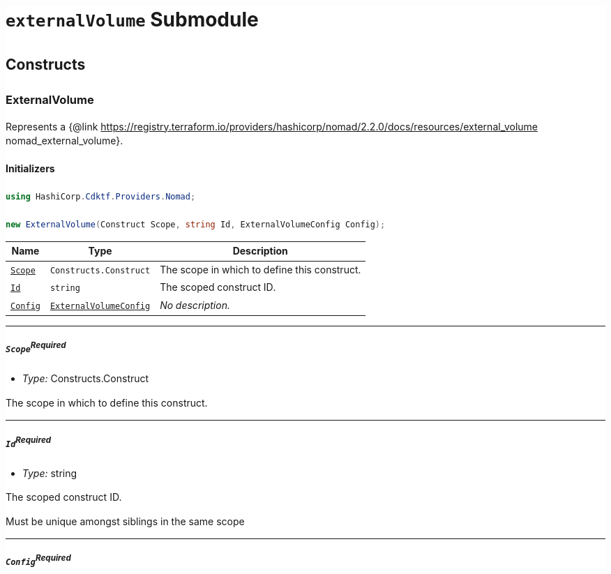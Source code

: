 # `externalVolume` Submodule <a name="`externalVolume` Submodule" id="@cdktf/provider-nomad.externalVolume"></a>

## Constructs <a name="Constructs" id="Constructs"></a>

### ExternalVolume <a name="ExternalVolume" id="@cdktf/provider-nomad.externalVolume.ExternalVolume"></a>

Represents a {@link https://registry.terraform.io/providers/hashicorp/nomad/2.2.0/docs/resources/external_volume nomad_external_volume}.

#### Initializers <a name="Initializers" id="@cdktf/provider-nomad.externalVolume.ExternalVolume.Initializer"></a>

```csharp
using HashiCorp.Cdktf.Providers.Nomad;

new ExternalVolume(Construct Scope, string Id, ExternalVolumeConfig Config);
```

| **Name** | **Type** | **Description** |
| --- | --- | --- |
| <code><a href="#@cdktf/provider-nomad.externalVolume.ExternalVolume.Initializer.parameter.scope">Scope</a></code> | <code>Constructs.Construct</code> | The scope in which to define this construct. |
| <code><a href="#@cdktf/provider-nomad.externalVolume.ExternalVolume.Initializer.parameter.id">Id</a></code> | <code>string</code> | The scoped construct ID. |
| <code><a href="#@cdktf/provider-nomad.externalVolume.ExternalVolume.Initializer.parameter.config">Config</a></code> | <code><a href="#@cdktf/provider-nomad.externalVolume.ExternalVolumeConfig">ExternalVolumeConfig</a></code> | *No description.* |

---

##### `Scope`<sup>Required</sup> <a name="Scope" id="@cdktf/provider-nomad.externalVolume.ExternalVolume.Initializer.parameter.scope"></a>

- *Type:* Constructs.Construct

The scope in which to define this construct.

---

##### `Id`<sup>Required</sup> <a name="Id" id="@cdktf/provider-nomad.externalVolume.ExternalVolume.Initializer.parameter.id"></a>

- *Type:* string

The scoped construct ID.

Must be unique amongst siblings in the same scope

---

##### `Config`<sup>Required</sup> <a name="Config" id="@cdktf/provider-nomad.externalVolume.ExternalVolume.Initializer.parameter.config"></a>

